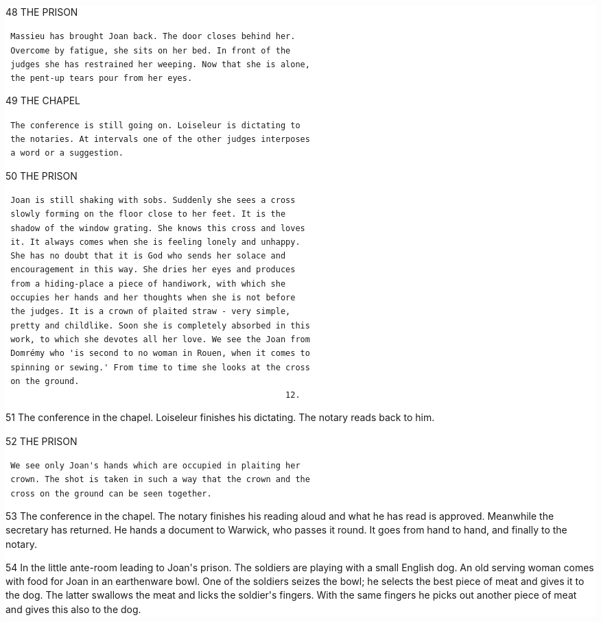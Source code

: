 48   THE PRISON

     Massieu has brought Joan back. The door closes behind her.
     Overcome by fatigue, she sits on her bed. In front of the
     judges she has restrained her weeping. Now that she is alone,
     the pent-up tears pour from her eyes.

49   THE CHAPEL

     The conference is still going on. Loiseleur is dictating to
     the notaries. At intervals one of the other judges interposes
     a word or a suggestion.

50   THE PRISON

     Joan is still shaking with sobs. Suddenly she sees a cross
     slowly forming on the floor close to her feet. It is the
     shadow of the window grating. She knows this cross and loves
     it. It always comes when she is feeling lonely and unhappy.
     She has no doubt that it is God who sends her solace and
     encouragement in this way. She dries her eyes and produces
     from a hiding-place a piece of handiwork, with which she
     occupies her hands and her thoughts when she is not before
     the judges. It is a crown of plaited straw - very simple,
     pretty and childlike. Soon she is completely absorbed in this
     work, to which she devotes all her love. We see the Joan from
     Domrémy who 'is second to no woman in Rouen, when it comes to
     spinning or sewing.' From time to time she looks at the cross
     on the ground.
                                                             12.


51   The conference in the chapel. Loiseleur finishes his
     dictating. The notary reads back to him.

52   THE PRISON

     We see only Joan's hands which are occupied in plaiting her
     crown. The shot is taken in such a way that the crown and the
     cross on the ground can be seen together.

53   The conference in the chapel. The notary finishes his reading
     aloud and what he has read is approved. Meanwhile the
     secretary has returned. He hands a document to Warwick, who
     passes it round. It goes from hand to hand, and finally to
     the notary.

54   In the little ante-room leading to Joan's prison. The
     soldiers are playing with a small English dog. An old serving
     woman comes with food for Joan in an earthenware bowl. One of
     the soldiers seizes the bowl; he selects the best piece of
     meat and gives it to the dog. The latter swallows the meat
     and licks the soldier's fingers. With the same fingers he
     picks out another piece of meat and gives this also to the
     dog.
